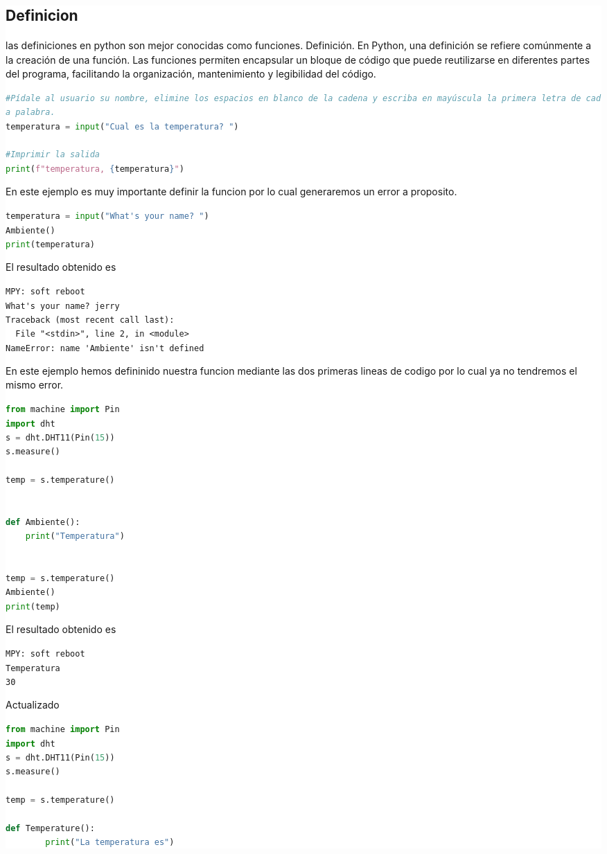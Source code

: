 
## Definicion
las definiciones en python son mejor conocidas como funciones. 
Definición.
En Python, una definición se refiere comúnmente a la creación de una función. Las funciones permiten encapsular un bloque de código que puede reutilizarse en diferentes partes del programa, facilitando la organización, mantenimiento y legibilidad del código.

```python
#Pídale al usuario su nombre, elimine los espacios en blanco de la cadena y escriba en mayúscula la primera letra de cada palabra.
temperatura = input("Cual es la temperatura? ")

#Imprimir la salida
print(f"temperatura, {temperatura}")
```
En este ejemplo es muy importante definir la funcion por lo cual generaremos un error a proposito. 
```python
temperatura = input("What's your name? ")
Ambiente()
print(temperatura)
```
El resultado obtenido es
```console
MPY: soft reboot
What's your name? jerry
Traceback (most recent call last):
  File "<stdin>", line 2, in <module>
NameError: name 'Ambiente' isn't defined
```
En este ejemplo hemos defininido nuestra funcion mediante las dos primeras lineas de codigo por lo cual ya no tendremos el mismo error.
```python
from machine import Pin
import dht
s = dht.DHT11(Pin(15))
s.measure()

temp = s.temperature()


def Ambiente():
    print("Temperatura")


temp = s.temperature()
Ambiente()
print(temp)
```
El resultado obtenido es
```console
MPY: soft reboot
Temperatura
30
```
Actualizado
```python
from machine import Pin
import dht
s = dht.DHT11(Pin(15))
s.measure()

temp = s.temperature()

def Temperature():
        print("La temperatura es")
```